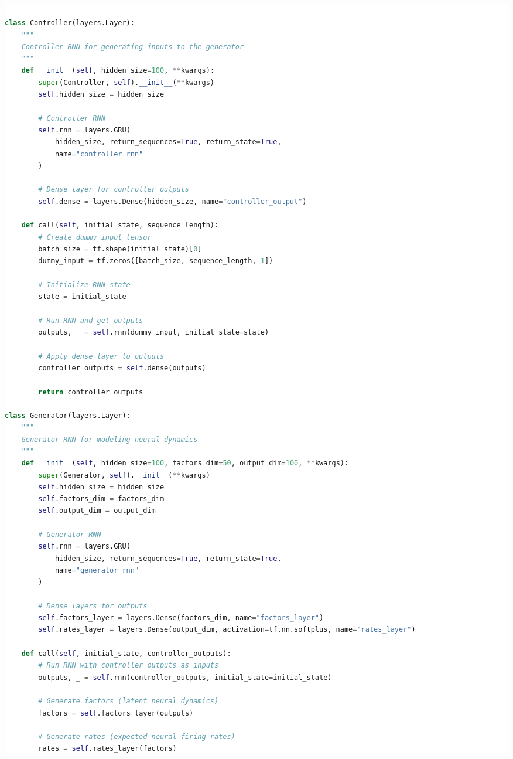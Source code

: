 ```python

class Controller(layers.Layer):
    """
    Controller RNN for generating inputs to the generator
    """
    def __init__(self, hidden_size=100, **kwargs):
        super(Controller, self).__init__(**kwargs)
        self.hidden_size = hidden_size
        
        # Controller RNN
        self.rnn = layers.GRU(
            hidden_size, return_sequences=True, return_state=True,
            name="controller_rnn"
        )
        
        # Dense layer for controller outputs
        self.dense = layers.Dense(hidden_size, name="controller_output")
    
    def call(self, initial_state, sequence_length):
        # Create dummy input tensor
        batch_size = tf.shape(initial_state)[0]
        dummy_input = tf.zeros([batch_size, sequence_length, 1])
        
        # Initialize RNN state
        state = initial_state
        
        # Run RNN and get outputs
        outputs, _ = self.rnn(dummy_input, initial_state=state)
        
        # Apply dense layer to outputs
        controller_outputs = self.dense(outputs)
        
        return controller_outputs

class Generator(layers.Layer):
    """
    Generator RNN for modeling neural dynamics
    """
    def __init__(self, hidden_size=100, factors_dim=50, output_dim=100, **kwargs):
        super(Generator, self).__init__(**kwargs)
        self.hidden_size = hidden_size
        self.factors_dim = factors_dim
        self.output_dim = output_dim
        
        # Generator RNN
        self.rnn = layers.GRU(
            hidden_size, return_sequences=True, return_state=True,
            name="generator_rnn"
        )
        
        # Dense layers for outputs
        self.factors_layer = layers.Dense(factors_dim, name="factors_layer")
        self.rates_layer = layers.Dense(output_dim, activation=tf.nn.softplus, name="rates_layer")
    
    def call(self, initial_state, controller_outputs):
        # Run RNN with controller outputs as inputs
        outputs, _ = self.rnn(controller_outputs, initial_state=initial_state)
        
        # Generate factors (latent neural dynamics)
        factors = self.factors_layer(outputs)
        
        # Generate rates (expected neural firing rates)
        rates = self.rates_layer(factors)
```